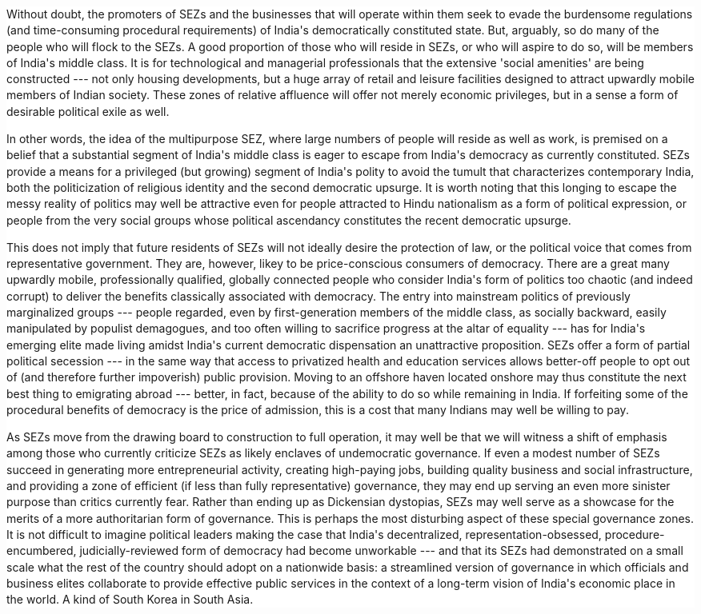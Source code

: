Without doubt, the promoters of SEZs and the businesses that will operate within
them seek to evade the burdensome regulations (and time-consuming
procedural requirements) of India's democratically constituted state. But,
arguably, so do many of the people who will flock to the SEZs. A good
proportion of those who will reside in SEZs, or who will aspire to do so, will be
members of India's middle class. It is for technological and managerial
professionals that the extensive 'social amenities' are being constructed --- not
only housing developments, but a huge array of retail and leisure facilities
designed to attract upwardly mobile members of Indian society. These zones of
relative affluence will offer not merely economic privileges, but in a sense a form
of desirable political exile as well.

In other words, the idea of the multipurpose SEZ, where large numbers of people
will reside as well as work, is premised on a belief that a substantial segment of
India's middle class is eager to escape from India's democracy as currently
constituted. SEZs provide a means for a privileged (but growing) segment of
India's polity to avoid the tumult that characterizes contemporary India, both the
politicization of religious identity and the second democratic upsurge. It is worth
noting that this longing to escape the messy reality of politics may well be
attractive even for people attracted to Hindu nationalism as a form of political
expression, or people from the very social groups whose political ascendancy
constitutes the recent democratic upsurge.

This does not imply that future residents of SEZs will not ideally desire the
protection of law, or the political voice that comes from representative
government. They are, however, likey to be price-conscious consumers of
democracy. There are a great many upwardly mobile, professionally qualified,
globally connected people who consider India's form of politics too chaotic (and
indeed corrupt) to deliver the benefits classically associated with democracy.
The entry into mainstream politics of previously marginalized groups --- people
regarded, even by first-generation members of the middle class, as socially
backward, easily manipulated by populist demagogues, and too often willing to
sacrifice progress at the altar of equality --- has for India's emerging elite made
living amidst India's current democratic dispensation an unattractive proposition.
SEZs offer a form of partial political secession --- in the same way that access to
privatized health and education services allows better-off people to opt out of
(and therefore further impoverish) public provision. Moving to an offshore haven
located onshore may thus constitute the next best thing to emigrating abroad
--- better, in fact, because of the ability to do so while remaining in India. If forfeiting
some of the procedural benefits of democracy is the price of admission, this is a
cost that many Indians may well be willing to pay.

As SEZs move from the drawing board to construction to full operation, it may
well be that we will witness a shift of emphasis among those who currently
criticize SEZs as likely enclaves of undemocratic governance. If even a modest
number of SEZs succeed in generating more entrepreneurial activity, creating
high-paying jobs, building quality business and social infrastructure, and
providing a zone of efficient (if less than fully representative) governance, they
may end up serving an even more sinister purpose than critics currently fear.
Rather than ending up as Dickensian dystopias, SEZs may well serve as a
showcase for the merits of a more authoritarian form of governance. This is
perhaps the most disturbing aspect of these special governance zones. It is not
difficult to imagine political leaders making the case that India's decentralized,
representation-obsessed, procedure-encumbered, judicially-reviewed form of
democracy had become unworkable --- and that its SEZs had demonstrated on a
small scale what the rest of the country should adopt on a nationwide basis: a
streamlined version of governance in which officials and business elites
collaborate to provide effective public services in the context of a long-term vision
of India's economic place in the world. A kind of South Korea in South Asia.

